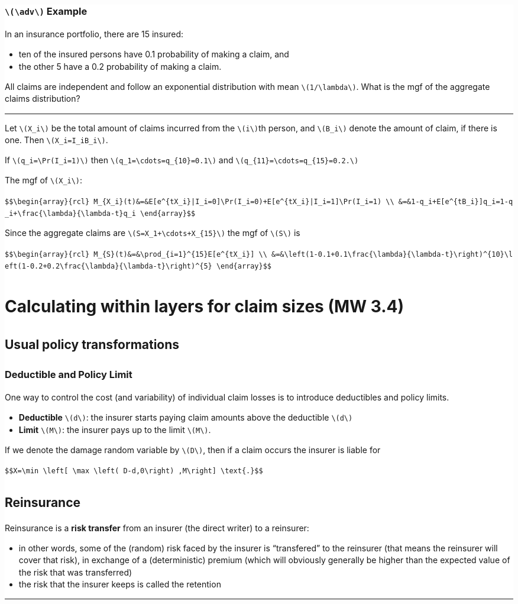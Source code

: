 ### `\(\adv\)` Example

In an insurance portfolio, there are 15 insured:

- ten of the insured persons have 0.1 probability of making a claim, and
- the other 5 have a 0.2 probability of making a claim.

All claims are independent and follow an exponential distribution with mean `\(1/\lambda\)`. What is the mgf of the aggregate claims distribution?

------------------------------------------------------------------------

Let `\(X_i\)` be the total amount of claims incurred from the `\(i\)`th person, and `\(B_i\)` denote the amount of claim, if there is one. Then `\(X_i=I_iB_i\)`.

If `\(q_i=\Pr(I_i=1)\)` then `\(q_1=\cdots=q_{10}=0.1\)` and `\(q_{11}=\cdots=q_{15}=0.2.\)`

The mgf of `\(X_i\)`:

`$$\begin{array}{rcl} M_{X_i}(t)&=&E[e^{tX_i}|I_i=0]\Pr(I_i=0)+E[e^{tX_i}|I_i=1]\Pr(I_i=1) \\ &=&1-q_i+E[e^{tB_i}]q_i=1-q_i+\frac{\lambda}{\lambda-t}q_i \end{array}$$`

Since the aggregate claims are `\(S=X_1+\cdots+X_{15}\)` the mgf of `\(S\)` is

`$$\begin{array}{rcl} M_{S}(t)&=&\prod_{i=1}^{15}E[e^{tX_i}] \\ &=&\left(1-0.1+0.1\frac{\lambda}{\lambda-t}\right)^{10}\left(1-0.2+0.2\frac{\lambda}{\lambda-t}\right)^{5} \end{array}$$`

# Calculating within layers for claim sizes (MW 3.4)

## Usual policy transformations

### Deductible and Policy Limit

One way to control the cost (and variability) of individual claim losses is to introduce deductibles and policy limits.

- **Deductible** `\(d\)`: the insurer starts paying claim amounts above the deductible `\(d\)`
- **Limit** `\(M\)`: the insurer pays up to the limit `\(M\)`.

If we denote the damage random variable by `\(D\)`, then if a claim occurs the insurer is liable for

`$$X=\min \left[ \max \left( D-d,0\right) ,M\right] \text{.}$$`

## Reinsurance

Reinsurance is a **risk transfer** from an insurer (the direct writer) to a reinsurer:

- in other words, some of the (random) risk faced by the insurer is “transfered” to the reinsurer (that means the reinsurer will cover that risk), in exchange of a (deterministic) premium (which will obviously generally be higher than the expected value of the risk that was transferred)
- the risk that the insurer keeps is called the retention

------------------------------------------------------------------------
